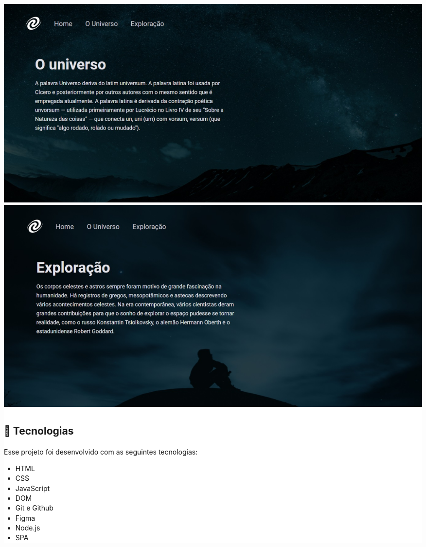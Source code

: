   <img alt="página secundária do site" src="./assets/print-2.jpg" width="100%">

  <img alt="última página do site" src="./assets/print-3.jpg" width="100%">

</p>

## 🚀 Tecnologias
Esse projeto foi desenvolvido com as seguintes tecnologias:
- HTML
- CSS
- JavaScript
- DOM
- Git e Github
- Figma
- Node.js
- SPA
